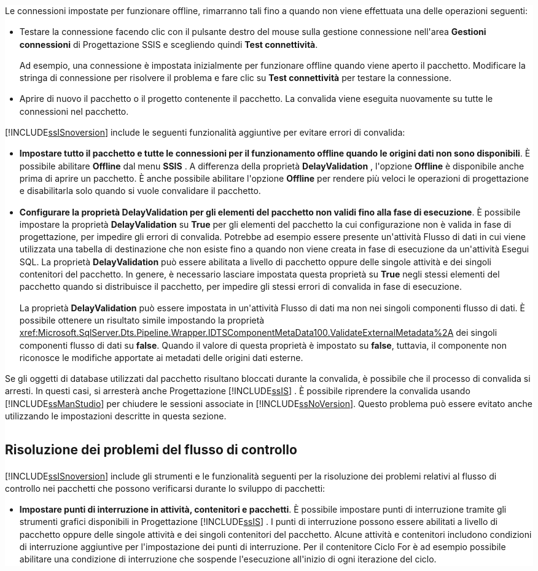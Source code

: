  Le connessioni impostate per funzionare offline, rimarranno tali fino a quando non viene effettuata una delle operazioni seguenti:  
  
-   Testare la connessione facendo clic con il pulsante destro del mouse sulla gestione connessione nell'area **Gestioni connessioni** di Progettazione SSIS e scegliendo quindi **Test connettività**.  
  
     Ad esempio, una connessione è impostata inizialmente per funzionare offline quando viene aperto il pacchetto. Modificare la stringa di connessione per risolvere il problema e fare clic su **Test connettività** per testare la connessione.  
  
-   Aprire di nuovo il pacchetto o il progetto contenente il pacchetto. La convalida viene eseguita nuovamente su tutte le connessioni nel pacchetto.  
  
 [!INCLUDE[ssISnoversion](../../includes/ssisnoversion-md.md)] include le seguenti funzionalità aggiuntive per evitare errori di convalida:  
  
-   **Impostare tutto il pacchetto e tutte le connessioni per il funzionamento offline quando le origini dati non sono disponibili**. È possibile abilitare **Offline** dal menu **SSIS** . A differenza della proprietà **DelayValidation** , l'opzione **Offline** è disponibile anche prima di aprire un pacchetto. È anche possibile abilitare l'opzione **Offline** per rendere più veloci le operazioni di progettazione e disabilitarla solo quando si vuole convalidare il pacchetto.  
  
-   **Configurare la proprietà DelayValidation per gli elementi del pacchetto non validi fino alla fase di esecuzione**. È possibile impostare la proprietà **DelayValidation** su **True** per gli elementi del pacchetto la cui configurazione non è valida in fase di progettazione, per impedire gli errori di convalida. Potrebbe ad esempio essere presente un'attività Flusso di dati in cui viene utilizzata una tabella di destinazione che non esiste fino a quando non viene creata in fase di esecuzione da un'attività Esegui SQL. La proprietà **DelayValidation** può essere abilitata a livello di pacchetto oppure delle singole attività e dei singoli contenitori del pacchetto. In genere, è necessario lasciare impostata questa proprietà su **True** negli stessi elementi del pacchetto quando si distribuisce il pacchetto, per impedire gli stessi errori di convalida in fase di esecuzione.  
  
     La proprietà **DelayValidation** può essere impostata in un'attività Flusso di dati ma non nei singoli componenti flusso di dati. È possibile ottenere un risultato simile impostando la proprietà <xref:Microsoft.SqlServer.Dts.Pipeline.Wrapper.IDTSComponentMetaData100.ValidateExternalMetadata%2A> dei singoli componenti flusso di dati su **false**. Quando il valore di questa proprietà è impostato su **false**, tuttavia, il componente non riconosce le modifiche apportate ai metadati delle origini dati esterne.  
  
 Se gli oggetti di database utilizzati dal pacchetto risultano bloccati durante la convalida, è possibile che il processo di convalida si arresti. In questi casi, si arresterà anche Progettazione [!INCLUDE[ssIS](../../includes/ssis-md.md)] . È possibile riprendere la convalida usando [!INCLUDE[ssManStudio](../../includes/ssmanstudio-md.md)] per chiudere le sessioni associate in [!INCLUDE[ssNoVersion](../../includes/ssnoversion-md.md)]. Questo problema può essere evitato anche utilizzando le impostazioni descritte in questa sezione.  
  
## <a name="troubleshooting-control-flow"></a>Risoluzione dei problemi del flusso di controllo  
 [!INCLUDE[ssISnoversion](../../includes/ssisnoversion-md.md)] include gli strumenti e le funzionalità seguenti per la risoluzione dei problemi relativi al flusso di controllo nei pacchetti che possono verificarsi durante lo sviluppo di pacchetti:  
  
-   **Impostare punti di interruzione in attività, contenitori e pacchetti**. È possibile impostare punti di interruzione tramite gli strumenti grafici disponibili in Progettazione [!INCLUDE[ssIS](../../includes/ssis-md.md)] . I punti di interruzione possono essere abilitati a livello di pacchetto oppure delle singole attività e dei singoli contenitori del pacchetto. Alcune attività e contenitori includono condizioni di interruzione aggiuntive per l'impostazione dei punti di interruzione. Per il contenitore Ciclo For è ad esempio possibile abilitare una condizione di interruzione che sospende l'esecuzione all'inizio di ogni iterazione del ciclo.  
  